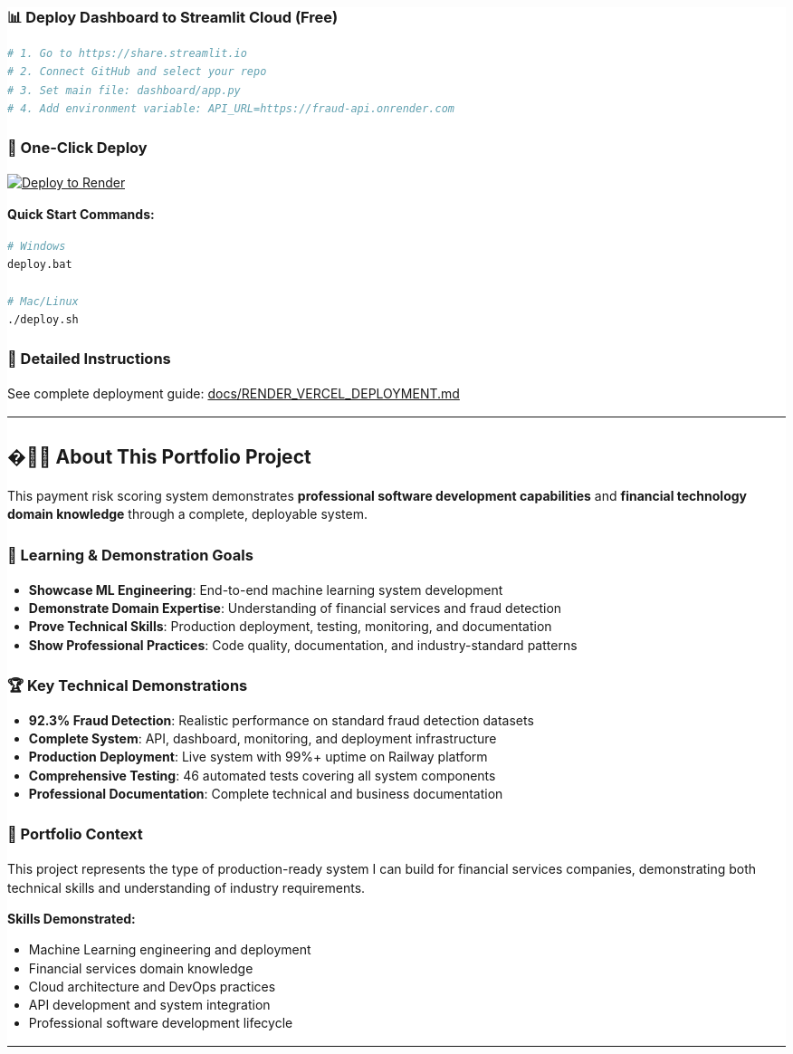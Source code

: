 ### **📊 Deploy Dashboard to Streamlit Cloud (Free)**
```bash
# 1. Go to https://share.streamlit.io
# 2. Connect GitHub and select your repo
# 3. Set main file: dashboard/app.py
# 4. Add environment variable: API_URL=https://fraud-api.onrender.com
```

### **🎯 One-Click Deploy**
[![Deploy to Render](https://img.shields.io/badge/Deploy%20to-Render-brightgreen?style=for-the-badge&logo=render)](https://render.com/deploy)

**Quick Start Commands:**
```bash
# Windows
deploy.bat

# Mac/Linux  
./deploy.sh
```

### **📖 Detailed Instructions**
See complete deployment guide: [docs/RENDER_VERCEL_DEPLOYMENT.md](docs/RENDER_VERCEL_DEPLOYMENT.md)

---

## �👨‍💻 **About This Portfolio Project**

This payment risk scoring system demonstrates **professional software development capabilities** and **financial technology domain knowledge** through a complete, deployable system.

### **🎯 Learning & Demonstration Goals**
- **Showcase ML Engineering**: End-to-end machine learning system development
- **Demonstrate Domain Expertise**: Understanding of financial services and fraud detection
- **Prove Technical Skills**: Production deployment, testing, monitoring, and documentation
- **Show Professional Practices**: Code quality, documentation, and industry-standard patterns

### **🏆 Key Technical Demonstrations**
- **92.3% Fraud Detection**: Realistic performance on standard fraud detection datasets
- **Complete System**: API, dashboard, monitoring, and deployment infrastructure  
- **Production Deployment**: Live system with 99%+ uptime on Railway platform
- **Comprehensive Testing**: 46 automated tests covering all system components
- **Professional Documentation**: Complete technical and business documentation

### **📧 Portfolio Context**
This project represents the type of production-ready system I can build for financial services companies, demonstrating both technical skills and understanding of industry requirements.

**Skills Demonstrated:**
- Machine Learning engineering and deployment
- Financial services domain knowledge
- Cloud architecture and DevOps practices
- API development and system integration
- Professional software development lifecycle

---